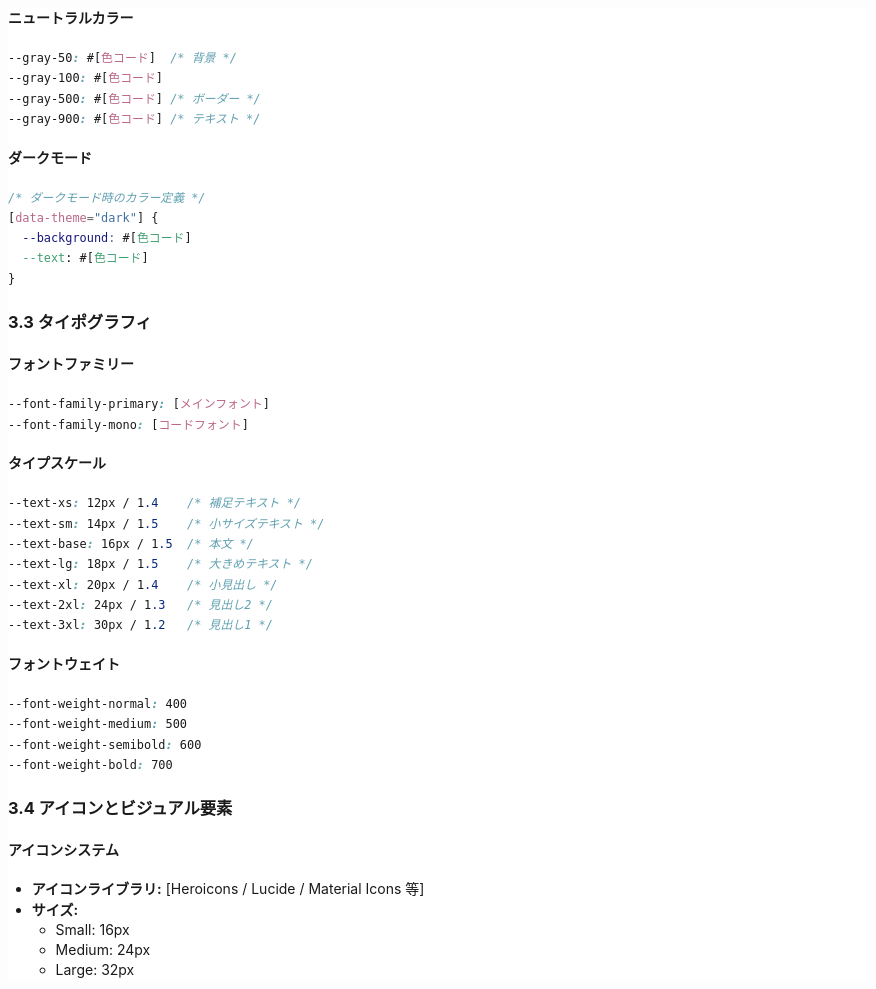 #### ニュートラルカラー
```css
--gray-50: #[色コード]  /* 背景 */
--gray-100: #[色コード]
--gray-500: #[色コード] /* ボーダー */
--gray-900: #[色コード] /* テキスト */
```

#### ダークモード
```css
/* ダークモード時のカラー定義 */
[data-theme="dark"] {
  --background: #[色コード]
  --text: #[色コード]
}
```

### 3.3 タイポグラフィ

#### フォントファミリー
```css
--font-family-primary: [メインフォント]
--font-family-mono: [コードフォント]
```

#### タイプスケール
```css
--text-xs: 12px / 1.4    /* 補足テキスト */
--text-sm: 14px / 1.5    /* 小サイズテキスト */
--text-base: 16px / 1.5  /* 本文 */
--text-lg: 18px / 1.5    /* 大きめテキスト */
--text-xl: 20px / 1.4    /* 小見出し */
--text-2xl: 24px / 1.3   /* 見出し2 */
--text-3xl: 30px / 1.2   /* 見出し1 */
```

#### フォントウェイト
```css
--font-weight-normal: 400
--font-weight-medium: 500
--font-weight-semibold: 600
--font-weight-bold: 700
```

### 3.4 アイコンとビジュアル要素

#### アイコンシステム
- **アイコンライブラリ:** [Heroicons / Lucide / Material Icons 等]
- **サイズ:**
  - Small: 16px
  - Medium: 24px
  - Large: 32px
